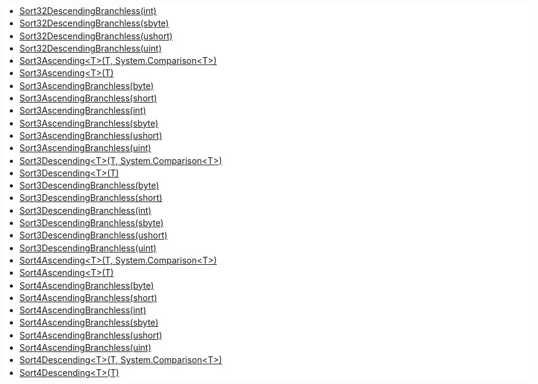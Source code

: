 - [Sort32DescendingBranchless(int)](./SortingNetworks-SNBoseNelson-Sort32DescendingBranchless(int).md 'SortingNetworks.SNBoseNelson.Sort32DescendingBranchless(int)')
- [Sort32DescendingBranchless(sbyte)](./SortingNetworks-SNBoseNelson-Sort32DescendingBranchless(sbyte).md 'SortingNetworks.SNBoseNelson.Sort32DescendingBranchless(sbyte)')
- [Sort32DescendingBranchless(ushort)](./SortingNetworks-SNBoseNelson-Sort32DescendingBranchless(ushort).md 'SortingNetworks.SNBoseNelson.Sort32DescendingBranchless(ushort)')
- [Sort32DescendingBranchless(uint)](./SortingNetworks-SNBoseNelson-Sort32DescendingBranchless(uint).md 'SortingNetworks.SNBoseNelson.Sort32DescendingBranchless(uint)')
- [Sort3Ascending&lt;T&gt;(T, System.Comparison&lt;T&gt;)](./SortingNetworks-SNBoseNelson-Sort3Ascending-T-(T_System-Comparison-T-).md 'SortingNetworks.SNBoseNelson.Sort3Ascending&lt;T&gt;(T, System.Comparison&lt;T&gt;)')
- [Sort3Ascending&lt;T&gt;(T)](./SortingNetworks-SNBoseNelson-Sort3Ascending-T-(T).md 'SortingNetworks.SNBoseNelson.Sort3Ascending&lt;T&gt;(T)')
- [Sort3AscendingBranchless(byte)](./SortingNetworks-SNBoseNelson-Sort3AscendingBranchless(byte).md 'SortingNetworks.SNBoseNelson.Sort3AscendingBranchless(byte)')
- [Sort3AscendingBranchless(short)](./SortingNetworks-SNBoseNelson-Sort3AscendingBranchless(short).md 'SortingNetworks.SNBoseNelson.Sort3AscendingBranchless(short)')
- [Sort3AscendingBranchless(int)](./SortingNetworks-SNBoseNelson-Sort3AscendingBranchless(int).md 'SortingNetworks.SNBoseNelson.Sort3AscendingBranchless(int)')
- [Sort3AscendingBranchless(sbyte)](./SortingNetworks-SNBoseNelson-Sort3AscendingBranchless(sbyte).md 'SortingNetworks.SNBoseNelson.Sort3AscendingBranchless(sbyte)')
- [Sort3AscendingBranchless(ushort)](./SortingNetworks-SNBoseNelson-Sort3AscendingBranchless(ushort).md 'SortingNetworks.SNBoseNelson.Sort3AscendingBranchless(ushort)')
- [Sort3AscendingBranchless(uint)](./SortingNetworks-SNBoseNelson-Sort3AscendingBranchless(uint).md 'SortingNetworks.SNBoseNelson.Sort3AscendingBranchless(uint)')
- [Sort3Descending&lt;T&gt;(T, System.Comparison&lt;T&gt;)](./SortingNetworks-SNBoseNelson-Sort3Descending-T-(T_System-Comparison-T-).md 'SortingNetworks.SNBoseNelson.Sort3Descending&lt;T&gt;(T, System.Comparison&lt;T&gt;)')
- [Sort3Descending&lt;T&gt;(T)](./SortingNetworks-SNBoseNelson-Sort3Descending-T-(T).md 'SortingNetworks.SNBoseNelson.Sort3Descending&lt;T&gt;(T)')
- [Sort3DescendingBranchless(byte)](./SortingNetworks-SNBoseNelson-Sort3DescendingBranchless(byte).md 'SortingNetworks.SNBoseNelson.Sort3DescendingBranchless(byte)')
- [Sort3DescendingBranchless(short)](./SortingNetworks-SNBoseNelson-Sort3DescendingBranchless(short).md 'SortingNetworks.SNBoseNelson.Sort3DescendingBranchless(short)')
- [Sort3DescendingBranchless(int)](./SortingNetworks-SNBoseNelson-Sort3DescendingBranchless(int).md 'SortingNetworks.SNBoseNelson.Sort3DescendingBranchless(int)')
- [Sort3DescendingBranchless(sbyte)](./SortingNetworks-SNBoseNelson-Sort3DescendingBranchless(sbyte).md 'SortingNetworks.SNBoseNelson.Sort3DescendingBranchless(sbyte)')
- [Sort3DescendingBranchless(ushort)](./SortingNetworks-SNBoseNelson-Sort3DescendingBranchless(ushort).md 'SortingNetworks.SNBoseNelson.Sort3DescendingBranchless(ushort)')
- [Sort3DescendingBranchless(uint)](./SortingNetworks-SNBoseNelson-Sort3DescendingBranchless(uint).md 'SortingNetworks.SNBoseNelson.Sort3DescendingBranchless(uint)')
- [Sort4Ascending&lt;T&gt;(T, System.Comparison&lt;T&gt;)](./SortingNetworks-SNBoseNelson-Sort4Ascending-T-(T_System-Comparison-T-).md 'SortingNetworks.SNBoseNelson.Sort4Ascending&lt;T&gt;(T, System.Comparison&lt;T&gt;)')
- [Sort4Ascending&lt;T&gt;(T)](./SortingNetworks-SNBoseNelson-Sort4Ascending-T-(T).md 'SortingNetworks.SNBoseNelson.Sort4Ascending&lt;T&gt;(T)')
- [Sort4AscendingBranchless(byte)](./SortingNetworks-SNBoseNelson-Sort4AscendingBranchless(byte).md 'SortingNetworks.SNBoseNelson.Sort4AscendingBranchless(byte)')
- [Sort4AscendingBranchless(short)](./SortingNetworks-SNBoseNelson-Sort4AscendingBranchless(short).md 'SortingNetworks.SNBoseNelson.Sort4AscendingBranchless(short)')
- [Sort4AscendingBranchless(int)](./SortingNetworks-SNBoseNelson-Sort4AscendingBranchless(int).md 'SortingNetworks.SNBoseNelson.Sort4AscendingBranchless(int)')
- [Sort4AscendingBranchless(sbyte)](./SortingNetworks-SNBoseNelson-Sort4AscendingBranchless(sbyte).md 'SortingNetworks.SNBoseNelson.Sort4AscendingBranchless(sbyte)')
- [Sort4AscendingBranchless(ushort)](./SortingNetworks-SNBoseNelson-Sort4AscendingBranchless(ushort).md 'SortingNetworks.SNBoseNelson.Sort4AscendingBranchless(ushort)')
- [Sort4AscendingBranchless(uint)](./SortingNetworks-SNBoseNelson-Sort4AscendingBranchless(uint).md 'SortingNetworks.SNBoseNelson.Sort4AscendingBranchless(uint)')
- [Sort4Descending&lt;T&gt;(T, System.Comparison&lt;T&gt;)](./SortingNetworks-SNBoseNelson-Sort4Descending-T-(T_System-Comparison-T-).md 'SortingNetworks.SNBoseNelson.Sort4Descending&lt;T&gt;(T, System.Comparison&lt;T&gt;)')
- [Sort4Descending&lt;T&gt;(T)](./SortingNetworks-SNBoseNelson-Sort4Descending-T-(T).md 'SortingNetworks.SNBoseNelson.Sort4Descending&lt;T&gt;(T)')